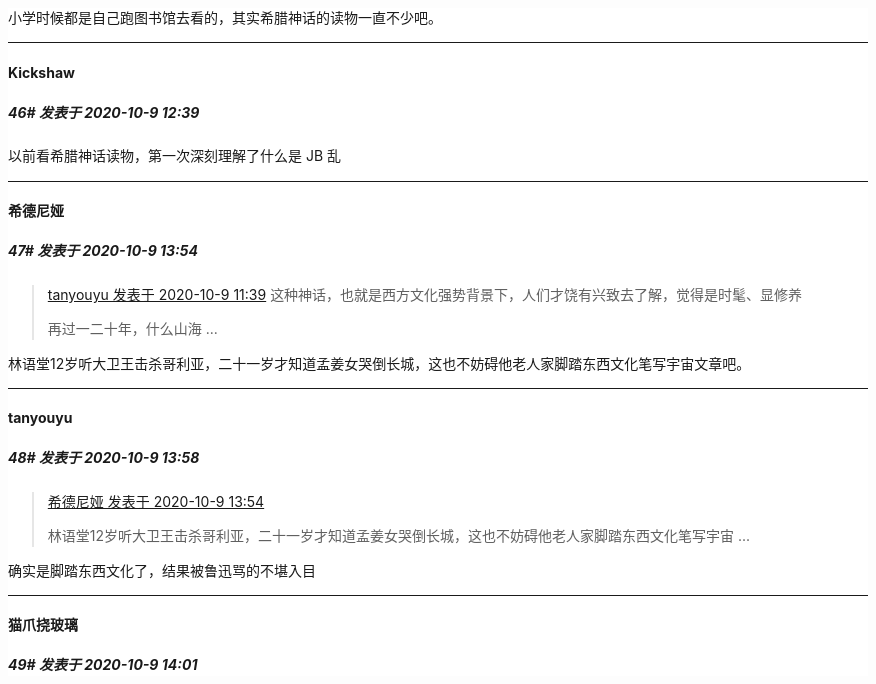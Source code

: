 


小学时候都是自己跑图书馆去看的，其实希腊神话的读物一直不少吧。







*****

####  Kickshaw  
##### 46#       发表于 2020-10-9 12:39




以前看希腊神话读物，第一次深刻理解了什么是 JB 乱







*****

####  希德尼娅  
##### 47#       发表于 2020-10-9 13:54



<blockquote><a href="httphttps://bbs.saraba1st.com/2b/forum.php?mod=redirect&amp;goto=findpost&amp;pid=48995763&amp;ptid=1964033" target="_blank">tanyouyu 发表于 2020-10-9 11:39</a>
这种神话，也就是西方文化强势背景下，人们才饶有兴致去了解，觉得是时髦、显修养


再过一二十年，什么山海 ...</blockquote>
林语堂12岁听大卫王击杀哥利亚，二十一岁才知道孟姜女哭倒长城，这也不妨碍他老人家脚踏东西文化笔写宇宙文章吧。







*****

####  tanyouyu  
##### 48#       发表于 2020-10-9 13:58



<blockquote><a href="httphttps://bbs.saraba1st.com/2b/forum.php?mod=redirect&amp;goto=findpost&amp;pid=48997403&amp;ptid=1964033" target="_blank">希德尼娅 发表于 2020-10-9 13:54</a>

林语堂12岁听大卫王击杀哥利亚，二十一岁才知道孟姜女哭倒长城，这也不妨碍他老人家脚踏东西文化笔写宇宙 ...</blockquote>
确实是脚踏东西文化了，结果被鲁迅骂的不堪入目







*****

####  猫爪挠玻璃  
##### 49#       发表于 2020-10-9 14:01
